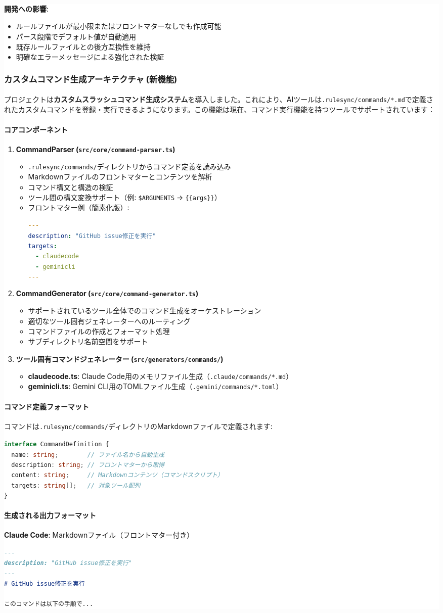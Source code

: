 **開発への影響**:
- ルールファイルが最小限またはフロントマターなしでも作成可能
- パース段階でデフォルト値が自動適用
- 既存ルールファイルとの後方互換性を維持
- 明確なエラーメッセージによる強化された検証

### カスタムコマンド生成アーキテクチャ (新機能)

プロジェクトは**カスタムスラッシュコマンド生成システム**を導入しました。これにより、AIツールは`.rulesync/commands/*.md`で定義されたカスタムコマンドを登録・実行できるようになります。この機能は現在、コマンド実行機能を持つツールでサポートされています：

#### コアコンポーネント

1. **CommandParser (`src/core/command-parser.ts`)**
   - `.rulesync/commands/`ディレクトリからコマンド定義を読み込み
   - Markdownファイルのフロントマターとコンテンツを解析
   - コマンド構文と構造の検証
   - ツール間の構文変換サポート（例: `$ARGUMENTS` → `{{args}}`）
   - フロントマター例（簡素化版）:
     ```yaml
     ---
     description: "GitHub issue修正を実行"
     targets:
       - claudecode
       - geminicli
     ---
     ```

2. **CommandGenerator (`src/core/command-generator.ts`)**
   - サポートされているツール全体でのコマンド生成をオーケストレーション
   - 適切なツール固有ジェネレーターへのルーティング
   - コマンドファイルの作成とフォーマット処理
   - サブディレクトリ名前空間をサポート

3. **ツール固有コマンドジェネレーター (`src/generators/commands/`)**
   - **claudecode.ts**: Claude Code用のメモリファイル生成（`.claude/commands/*.md`）
   - **geminicli.ts**: Gemini CLI用のTOMLファイル生成（`.gemini/commands/*.toml`）

#### コマンド定義フォーマット

コマンドは`.rulesync/commands/`ディレクトリのMarkdownファイルで定義されます:

```typescript
interface CommandDefinition {
  name: string;        // ファイル名から自動生成
  description: string; // フロントマターから取得
  content: string;     // Markdownコンテンツ（コマンドスクリプト）
  targets: string[];   // 対象ツール配列
}
```

#### 生成される出力フォーマット

**Claude Code**: Markdownファイル（フロントマター付き）
```markdown
---
description: "GitHub issue修正を実行"
---
# GitHub issue修正を実行

このコマンドは以下の手順で...
```
